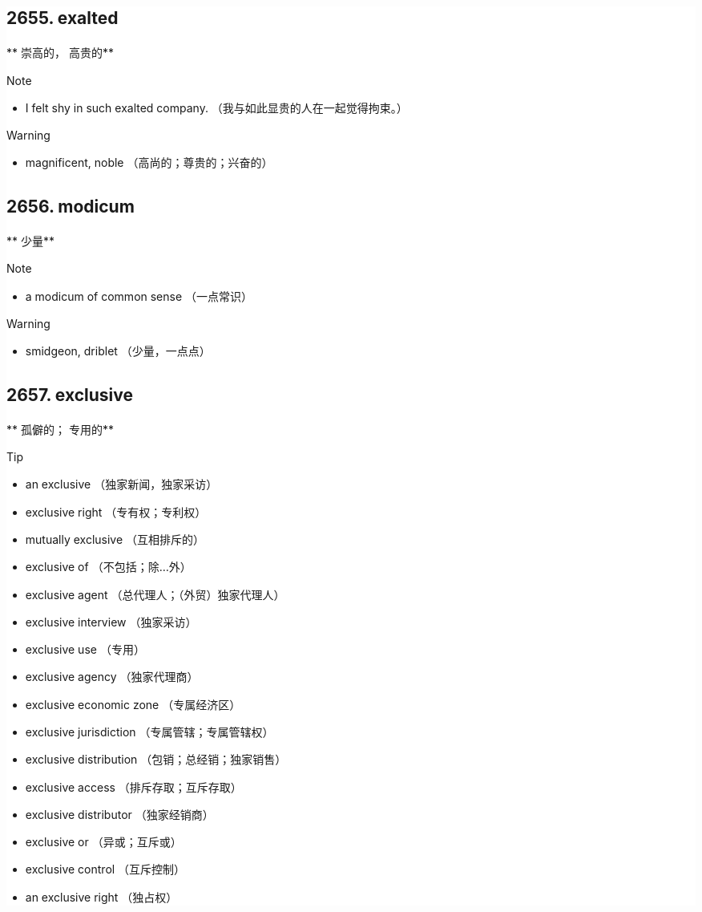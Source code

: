 ## 2655. exalted

** 崇高的， 高贵的**

> [!NOTE]
>
> - I felt shy in such exalted company. （我与如此显贵的人在一起觉得拘束。）
>

> [!WARNING]
>
> - magnificent, noble （高尚的；尊贵的；兴奋的）
>

## 2656. modicum

** 少量**

> [!NOTE]
>
> - a modicum of common sense （一点常识）
>

> [!WARNING]
>
> - smidgeon, driblet （少量，一点点）
>

## 2657. exclusive

** 孤僻的； 专用的**

> [!TIP]
>
> - an exclusive （独家新闻，独家采访）
>
> - exclusive right （专有权；专利权）
>
> - mutually exclusive （互相排斥的）
>
> - exclusive of （不包括；除…外）
>
> - exclusive agent （总代理人；（外贸）独家代理人）
>
> - exclusive interview （独家采访）
>
> - exclusive use （专用）
>
> - exclusive agency （独家代理商）
>
> - exclusive economic zone （专属经济区）
>
> - exclusive jurisdiction （专属管辖；专属管辖权）
>
> - exclusive distribution （包销；总经销；独家销售）
>
> - exclusive access （排斥存取；互斥存取）
>
> - exclusive distributor （独家经销商）
>
> - exclusive or （异或；互斥或）
>
> - exclusive control （互斥控制）
>
> - an exclusive right （独占权）